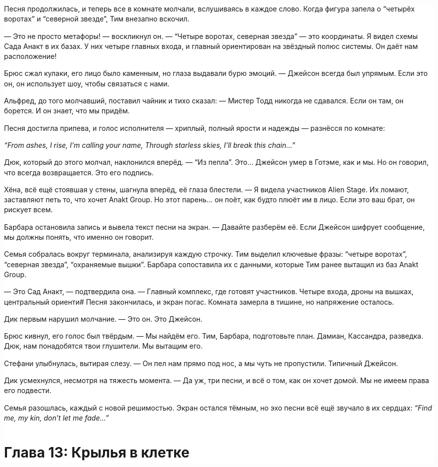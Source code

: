 Песня продолжилась, и теперь все в комнате молчали, вслушиваясь в каждое слово. Когда фигура запела о “четырёх воротах” и “северной звезде”, Тим внезапно вскочил.

— Это не просто метафоры! — воскликнул он. — “Четыре воротах, северная звезда” — это координаты. Я видел схемы Сада Анакт в их базах. У них четыре главных входа, и главный ориентирован на звёздный полюс системы. Он даёт нам расположение!

Брюс сжал кулаки, его лицо было каменным, но глаза выдавали бурю эмоций.
— Джейсон всегда был упрямым. Если это он, он использует шоу, чтобы связаться с нами.

Альфред, до того молчавший, поставил чайник и тихо сказал:
— Мистер Тодд никогда не сдавался. Если он там, он борется. И он знает, что мы придём.

Песня достигла припева, и голос исполнителя — хриплый, полный ярости и надежды — разнёсся по комнате:

*“From ashes, I rise, I’m calling your name,
Through starless skies, I’ll break this chain…”*

Дюк, который до этого молчал, наклонился вперёд.
— “Из пепла”. Это… Джейсон умер в Готэме, как и мы. Но он говорил, что всегда возвращается. Это его подпись.

Хёна, всё ещё стоявшая у стены, шагнула вперёд, её глаза блестели.
— Я видела участников Alien Stage. Их ломают, заставляют петь то, что хочет Anakt Group. Но этот парень… он поёт, как будто плюёт им в лицо. Если это ваш брат, он рискует всем.

Барбара остановила запись и вывела текст песни на экран.
— Давайте разберём её. Если Джейсон шифрует сообщение, мы должны понять, что именно он говорит.

Семья собралась вокруг терминала, анализируя каждую строчку. Тим выделил ключевые фразы: “четыре воротах”, “северная звезда”, “охраняемые вышки”. Барбара сопоставила их с данными, которые Тим ранее вытащил из баз Anakt Group.

— Это Сад Анакт, — подтвердила она. — Главный комплекс, где готовят участников. Четыре входа, дроны на вышках, центральный ориенти# Песня закончилась, и экран погас. Комната замерла в тишине, но напряжение осталось.

Дик первым нарушил молчание.
— Это он. Это Джейсон.

Брюс кивнул, его голос был твёрдым.
— Мы найдём его. Тим, Барбара, подготовьте план. Дамиан, Кассандра, разведка. Дюк, нам понадобятся твои глушители. Мы вытащим его.

Стефани улыбнулась, вытирая слезу.
— Он пел нам прямо под нос, а мы чуть не пропустили. Типичный Джейсон.

Дик усмехнулся, несмотря на тяжесть момента.
— Да уж, три песни, и всё о том, как он хочет домой. Мы не имеем права его подвести.

Семья разошлась, каждый с новой решимостью. Экран остался тёмным, но эхо песни всё ещё звучало в их сердцах: *“Find me, my kin, don’t let me fade…”*



# Глава 13: Крылья в клетке
